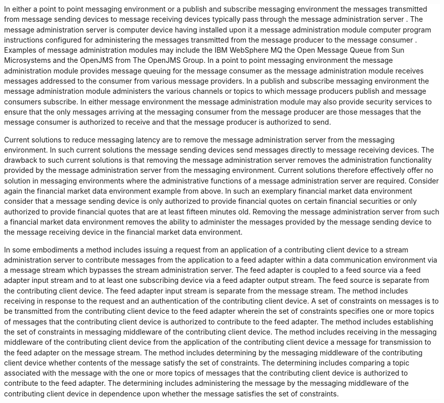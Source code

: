 In either a point to point messaging environment or a publish and subscribe messaging environment the messages transmitted from message sending devices to message receiving devices typically pass through the message administration server . The message administration server is computer device having installed upon it a message administration module computer program instructions configured for administering the messages transmitted from the message producer to the message consumer . Examples of message administration modules may include the IBM WebSphere MQ the Open Message Queue from Sun Microsystems and the OpenJMS from The OpenJMS Group. In a point to point messaging environment the message administration module provides message queuing for the message consumer as the message administration module receives messages addressed to the consumer from various message providers. In a publish and subscribe messaging environment the message administration module administers the various channels or topics to which message producers publish and message consumers subscribe. In either message environment the message administration module may also provide security services to ensure that the only messages arriving at the messaging consumer from the message producer are those messages that the message consumer is authorized to receive and that the message producer is authorized to send.

Current solutions to reduce messaging latency are to remove the message administration server from the messaging environment. In such current solutions the message sending devices send messages directly to message receiving devices. The drawback to such current solutions is that removing the message administration server removes the administration functionality provided by the message administration server from the messaging environment. Current solutions therefore effectively offer no solution in messaging environments where the administrative functions of a message administration server are required. Consider again the financial market data environment example from above. In such an exemplary financial market data environment consider that a message sending device is only authorized to provide financial quotes on certain financial securities or only authorized to provide financial quotes that are at least fifteen minutes old. Removing the message administration server from such a financial market data environment removes the ability to administer the messages provided by the message sending device to the message receiving device in the financial market data environment.

In some embodiments a method includes issuing a request from an application of a contributing client device to a stream administration server to contribute messages from the application to a feed adapter within a data communication environment via a message stream which bypasses the stream administration server. The feed adapter is coupled to a feed source via a feed adapter input stream and to at least one subscribing device via a feed adapter output stream. The feed source is separate from the contributing client device. The feed adapter input stream is separate from the message stream. The method includes receiving in response to the request and an authentication of the contributing client device. A set of constraints on messages is to be transmitted from the contributing client device to the feed adapter wherein the set of constraints specifies one or more topics of messages that the contributing client device is authorized to contribute to the feed adapter. The method includes establishing the set of constraints in messaging middleware of the contributing client device. The method includes receiving in the messaging middleware of the contributing client device from the application of the contributing client device a message for transmission to the feed adapter on the message stream. The method includes determining by the messaging middleware of the contributing client device whether contents of the message satisfy the set of constraints. The determining includes comparing a topic associated with the message with the one or more topics of messages that the contributing client device is authorized to contribute to the feed adapter. The determining includes administering the message by the messaging middleware of the contributing client device in dependence upon whether the message satisfies the set of constraints.
